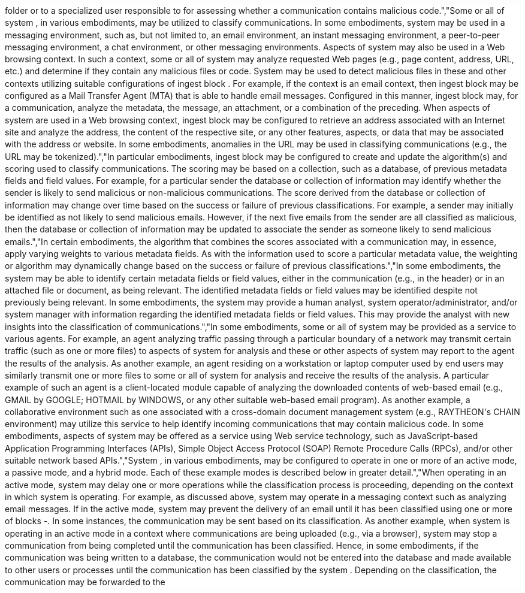 folder or to a specialized user responsible to for assessing whether a communication contains malicious code.","Some or all of system , in various embodiments, may be utilized to classify communications. In some embodiments, system  may be used in a messaging environment, such as, but not limited to, an email environment, an instant messaging environment, a peer-to-peer messaging environment, a chat environment, or other messaging environments. Aspects of system  may also be used in a Web browsing context. In such a context, some or all of system  may analyze requested Web pages (e.g., page content, address, URL, etc.) and determine if they contain any malicious files or code. System  may be used to detect malicious files in these and other contexts utilizing suitable configurations of ingest block . For example, if the context is an email context, then ingest block  may be configured as a Mail Transfer Agent (MTA) that is able to handle email messages. Configured in this manner, ingest block  may, for a communication, analyze the metadata, the message, an attachment, or a combination of the preceding. When aspects of system  are used in a Web browsing context, ingest block  may be configured to retrieve an address associated with an Internet site and analyze the address, the content of the respective site, or any other features, aspects, or data that may be associated with the address or website. In some embodiments, anomalies in the URL may be used in classifying communications (e.g., the URL may be tokenized).","In particular embodiments, ingest block  may be configured to create and update the algorithm(s) and scoring used to classify communications. The scoring may be based on a collection, such as a database, of previous metadata fields and field values. For example, for a particular sender the database or collection of information may identify whether the sender is likely to send malicious or non-malicious communications. The score derived from the database or collection of information may change over time based on the success or failure of previous classifications. For example, a sender may initially be identified as not likely to send malicious emails. However, if the next five emails from the sender are all classified as malicious, then the database or collection of information may be updated to associate the sender as someone likely to send malicious emails.","In certain embodiments, the algorithm that combines the scores associated with a communication may, in essence, apply varying weights to various metadata fields. As with the information used to score a particular metadata value, the weighting or algorithm may dynamically change based on the success or failure of previous classifications.","In some embodiments, the system may be able to identify certain metadata fields or field values, either in the communication (e.g., in the header) or in an attached file or document, as being relevant. The identified metadata fields or field values may be identified despite not previously being relevant. In some embodiments, the system may provide a human analyst, system operator\/administrator, and\/or system manager with information regarding the identified metadata fields or field values. This may provide the analyst with new insights into the classification of communications.","In some embodiments, some or all of system  may be provided as a service to various agents. For example, an agent analyzing traffic passing through a particular boundary of a network may transmit certain traffic (such as one or more files) to aspects of system  for analysis and these or other aspects of system  may report to the agent the results of the analysis. As another example, an agent residing on a workstation or laptop computer used by end users may similarly transmit one or more files to some or all of system  for analysis and receive the results of the analysis. A particular example of such an agent is a client-located module capable of analyzing the downloaded contents of web-based email (e.g., GMAIL by GOOGLE; HOTMAIL by WINDOWS, or any other suitable web-based email program). As another example, a collaborative environment such as one associated with a cross-domain document management system (e.g., RAYTHEON's CHAIN environment) may utilize this service to help identify incoming communications that may contain malicious code. In some embodiments, aspects of system  may be offered as a service using Web service technology, such as JavaScript-based Application Programming Interfaces (APIs), Simple Object Access Protocol (SOAP) Remote Procedure Calls (RPCs), and\/or other suitable network based APIs.","System , in various embodiments, may be configured to operate in one or more of an active mode, a passive mode, and a hybrid mode. Each of these example modes is described below in greater detail.","When operating in an active mode, system  may delay one or more operations while the classification process is proceeding, depending on the context in which system  is operating. For example, as discussed above, system  may operate in a messaging context such as analyzing email messages. If in the active mode, system  may prevent the delivery of an email until it has been classified using one or more of blocks -. In some instances, the communication may be sent based on its classification. As another example, when system  is operating in an active mode in a context where communications are being uploaded (e.g., via a browser), system  may stop a communication from being completed until the communication has been classified. Hence, in some embodiments, if the communication was being written to a database, the communication would not be entered into the database and made available to other users or processes until the communication has been classified by the system . Depending on the classification, the communication may be forwarded to the